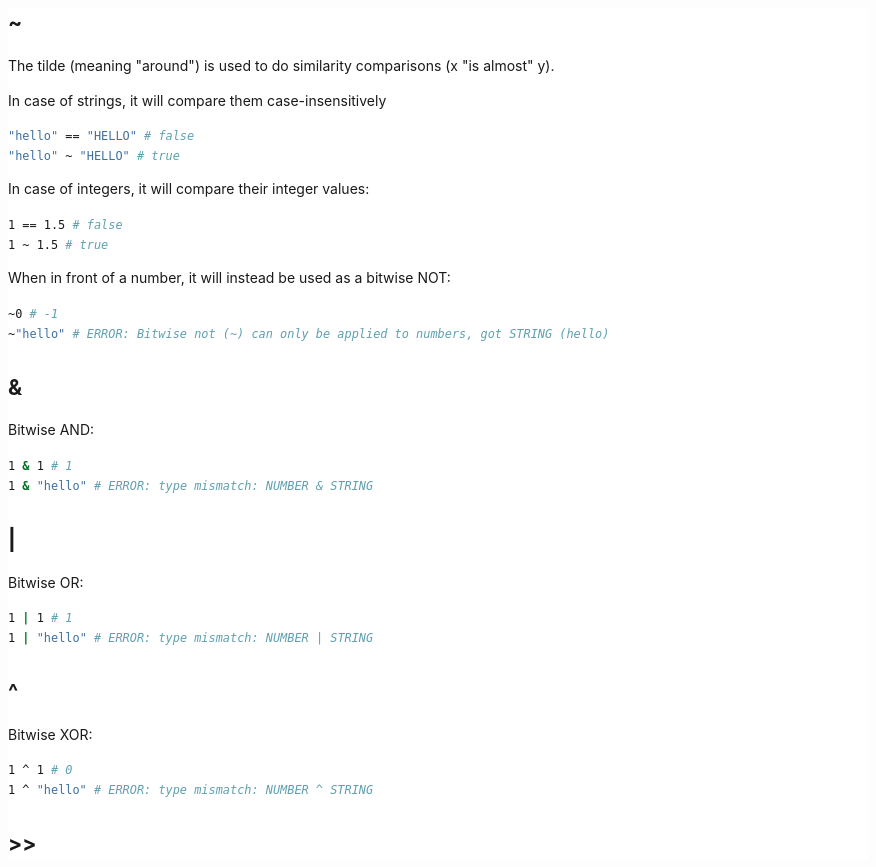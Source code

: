 ## ~

The tilde (meaning "around") is used to do similarity comparisons
(x "is almost" y).

In case of strings, it will compare them case-insensitively

```bash
"hello" == "HELLO" # false
"hello" ~ "HELLO" # true
```

In case of integers, it will compare their integer values:

```bash
1 == 1.5 # false
1 ~ 1.5 # true
```

When in front of a number, it will instead be used as a
bitwise NOT:

```bash
~0 # -1
~"hello" # ERROR: Bitwise not (~) can only be applied to numbers, got STRING (hello)
```

## &

Bitwise AND:

```bash
1 & 1 # 1
1 & "hello" # ERROR: type mismatch: NUMBER & STRING
```

## |

Bitwise OR:

```bash
1 | 1 # 1
1 | "hello" # ERROR: type mismatch: NUMBER | STRING
```

## ^

Bitwise XOR:

```bash
1 ^ 1 # 0
1 ^ "hello" # ERROR: type mismatch: NUMBER ^ STRING
```

## >>
